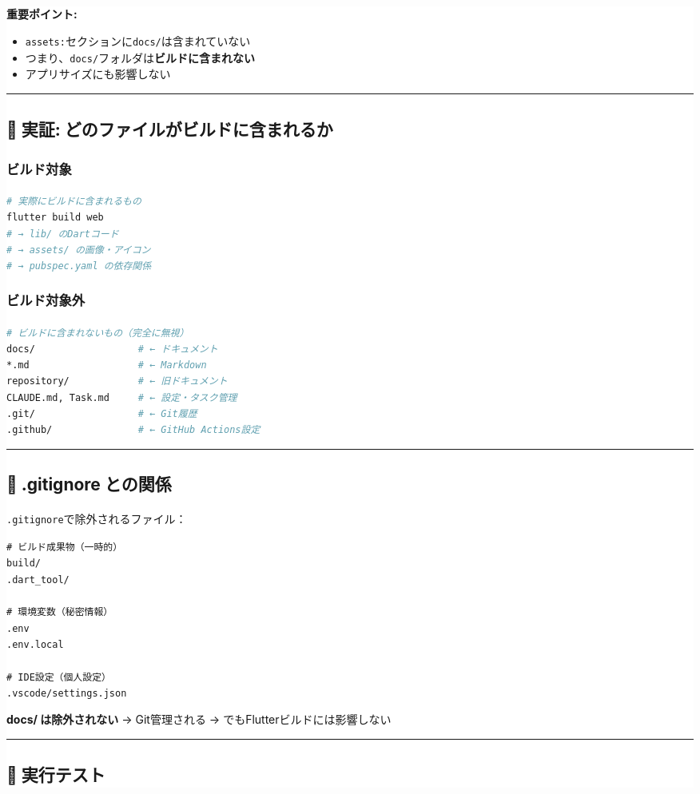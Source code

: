 **重要ポイント:**
- `assets:`セクションに`docs/`は含まれていない
- つまり、`docs/`フォルダは**ビルドに含まれない**
- アプリサイズにも影響しない

---

## 🧪 実証: どのファイルがビルドに含まれるか

### ビルド対象
```bash
# 実際にビルドに含まれるもの
flutter build web
# → lib/ のDartコード
# → assets/ の画像・アイコン
# → pubspec.yaml の依存関係
```

### ビルド対象外
```bash
# ビルドに含まれないもの（完全に無視）
docs/                  # ← ドキュメント
*.md                   # ← Markdown
repository/            # ← 旧ドキュメント
CLAUDE.md, Task.md     # ← 設定・タスク管理
.git/                  # ← Git履歴
.github/               # ← GitHub Actions設定
```

---

## 🔧 .gitignore との関係

`.gitignore`で除外されるファイル：
```gitignore
# ビルド成果物（一時的）
build/
.dart_tool/

# 環境変数（秘密情報）
.env
.env.local

# IDE設定（個人設定）
.vscode/settings.json
```

**docs/ は除外されない** → Git管理される → でもFlutterビルドには影響しない

---

## 🚀 実行テスト
